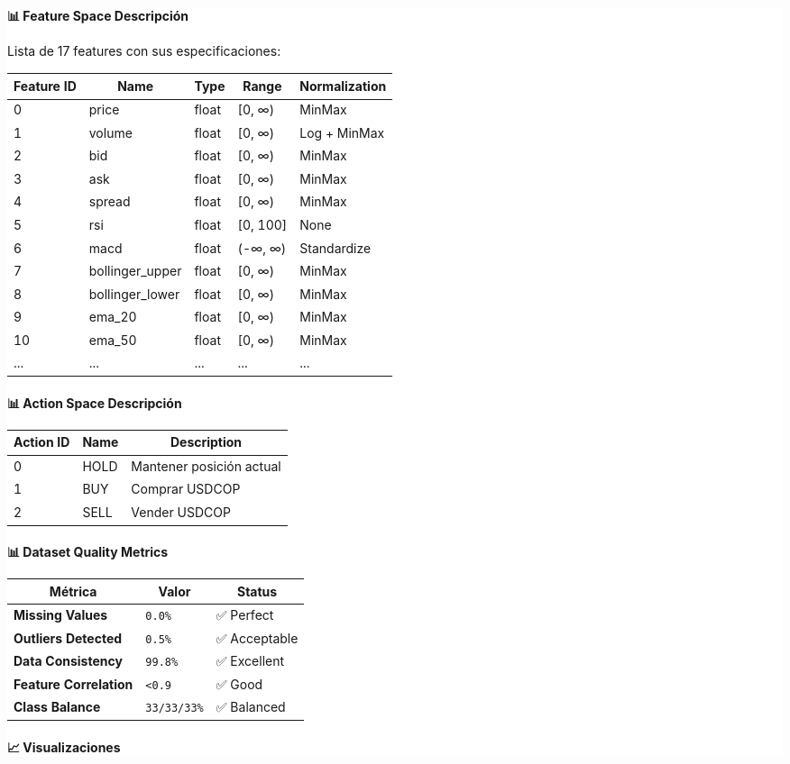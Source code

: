 #### 📊 Feature Space Descripción

Lista de 17 features con sus especificaciones:

| Feature ID | Name | Type | Range | Normalization |
|------------|------|------|-------|---------------|
| 0 | price | float | [0, ∞) | MinMax |
| 1 | volume | float | [0, ∞) | Log + MinMax |
| 2 | bid | float | [0, ∞) | MinMax |
| 3 | ask | float | [0, ∞) | MinMax |
| 4 | spread | float | [0, ∞) | MinMax |
| 5 | rsi | float | [0, 100] | None |
| 6 | macd | float | (-∞, ∞) | Standardize |
| 7 | bollinger_upper | float | [0, ∞) | MinMax |
| 8 | bollinger_lower | float | [0, ∞) | MinMax |
| 9 | ema_20 | float | [0, ∞) | MinMax |
| 10 | ema_50 | float | [0, ∞) | MinMax |
| ... | ... | ... | ... | ... |

#### 📊 Action Space Descripción

| Action ID | Name | Description |
|-----------|------|-------------|
| 0 | HOLD | Mantener posición actual |
| 1 | BUY | Comprar USDCOP |
| 2 | SELL | Vender USDCOP |

#### 📊 Dataset Quality Metrics

| Métrica | Valor | Status |
|---------|-------|--------|
| **Missing Values** | `0.0%` | ✅ Perfect |
| **Outliers Detected** | `0.5%` | ✅ Acceptable |
| **Data Consistency** | `99.8%` | ✅ Excellent |
| **Feature Correlation** | `<0.9` | ✅ Good |
| **Class Balance** | `33/33/33%` | ✅ Balanced |

#### 📈 Visualizaciones
